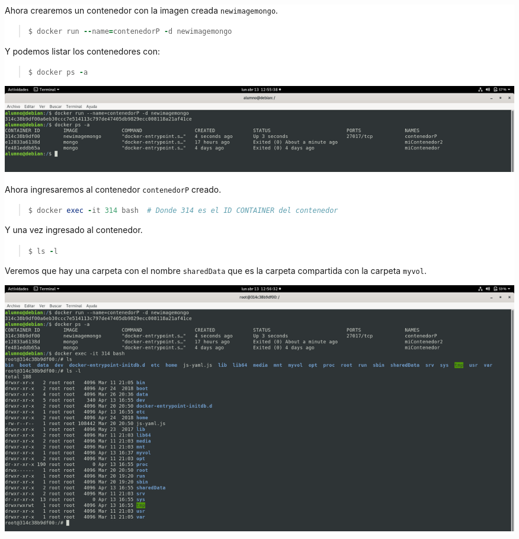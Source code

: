 </p>

Ahora crearemos un contenedor con la imagen creada `newimagemongo`.

>```ruby
>$ docker run --name=contenedorP -d newimagemongo
>```

Y podemos listar los contenedores con:

>```ruby
>$ docker ps -a
>```

<p align="center">
  <img src="dockerfilevolumen/3.png" title="Version de Docker">
</p>

Ahora ingresaremos al contenedor `contenedorP` creado.

>```ruby
>$ docker exec -it 314 bash  # Donde 314 es el ID CONTAINER del contenedor
>```

Y una vez ingresado al contenedor.

>```ruby
>$ ls -l
>```

Veremos que hay una carpeta con el nombre `sharedData` que es la carpeta compartida con la carpeta `myvol`. 

<p align="center">
  <img src="dockerfilevolumen/4.png" title="Version de Docker">
</p>
